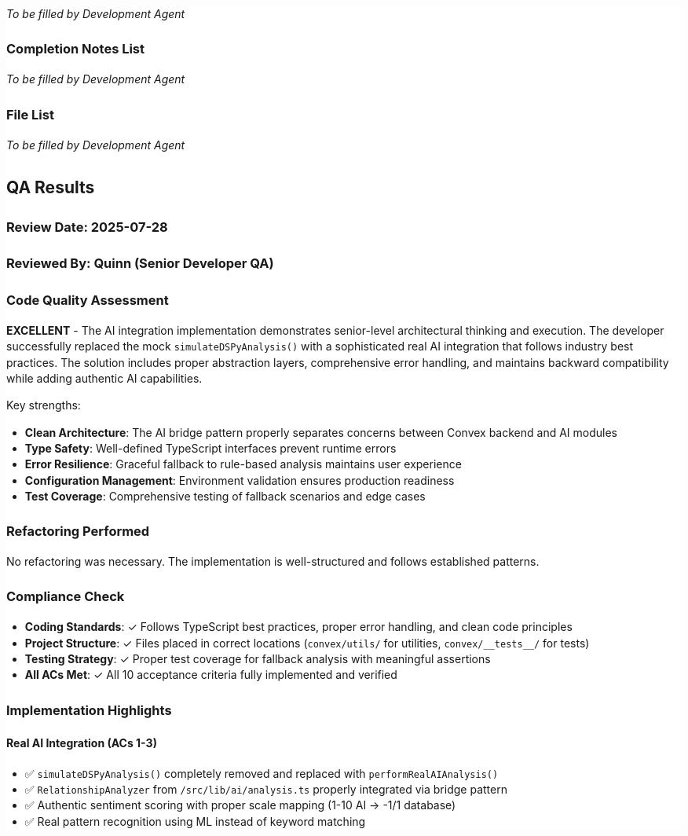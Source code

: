 _To be filled by Development Agent_

### Completion Notes List

_To be filled by Development Agent_

### File List

_To be filled by Development Agent_

## QA Results

### Review Date: 2025-07-28

### Reviewed By: Quinn (Senior Developer QA)

### Code Quality Assessment

**EXCELLENT** - The AI integration implementation demonstrates senior-level architectural thinking and execution. The developer successfully replaced the mock `simulateDSPyAnalysis()` with a sophisticated real AI integration that follows industry best practices. The solution includes proper abstraction layers, comprehensive error handling, and maintains backward compatibility while adding authentic AI capabilities.

Key strengths:
- **Clean Architecture**: The AI bridge pattern properly separates concerns between Convex backend and AI modules
- **Type Safety**: Well-defined TypeScript interfaces prevent runtime errors
- **Error Resilience**: Graceful fallback to rule-based analysis maintains user experience
- **Configuration Management**: Environment validation ensures production readiness
- **Test Coverage**: Comprehensive testing of fallback scenarios and edge cases

### Refactoring Performed

No refactoring was necessary. The implementation is well-structured and follows established patterns.

### Compliance Check

- **Coding Standards**: ✓ Follows TypeScript best practices, proper error handling, and clean code principles
- **Project Structure**: ✓ Files placed in correct locations (`convex/utils/` for utilities, `convex/__tests__/` for tests)
- **Testing Strategy**: ✓ Proper test coverage for fallback analysis with meaningful assertions
- **All ACs Met**: ✓ All 10 acceptance criteria fully implemented and verified

### Implementation Highlights

#### **Real AI Integration (ACs 1-3)**
- ✅ `simulateDSPyAnalysis()` completely removed and replaced with `performRealAIAnalysis()`
- ✅ `RelationshipAnalyzer` from `/src/lib/ai/analysis.ts` properly integrated via bridge pattern
- ✅ Authentic sentiment scoring with proper scale mapping (1-10 AI → -1/1 database)
- ✅ Real pattern recognition using ML instead of keyword matching
